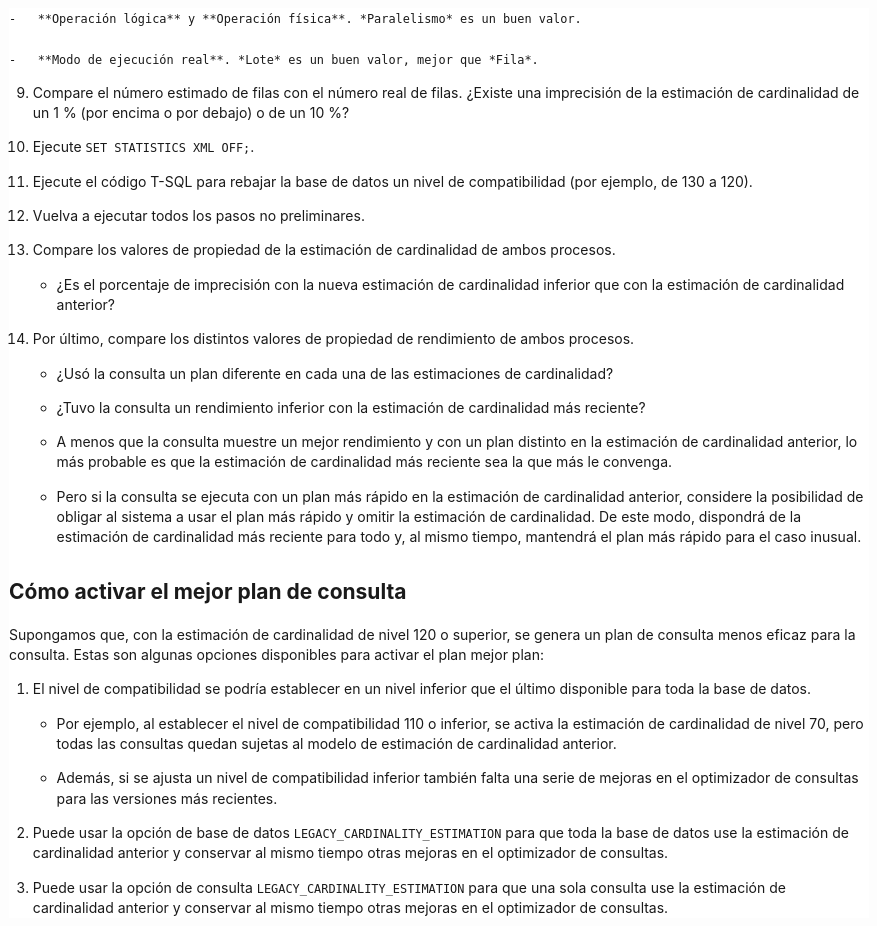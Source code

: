     -   **Operación lógica** y **Operación física**. *Paralelismo* es un buen valor.  
  
    -   **Modo de ejecución real**. *Lote* es un buen valor, mejor que *Fila*.  
  
9. Compare el número estimado de filas con el número real de filas. ¿Existe una imprecisión de la estimación de cardinalidad de un 1 % (por encima o por debajo) o de un 10 %?  
  
10. Ejecute `SET STATISTICS XML OFF;`.  
  
11. Ejecute el código T-SQL para rebajar la base de datos un nivel de compatibilidad (por ejemplo, de 130 a 120).  
  
12. Vuelva a ejecutar todos los pasos no preliminares.  
  
13. Compare los valores de propiedad de la estimación de cardinalidad de ambos procesos.  
  
    - ¿Es el porcentaje de imprecisión con la nueva estimación de cardinalidad inferior que con la estimación de cardinalidad anterior?  
  
14. Por último, compare los distintos valores de propiedad de rendimiento de ambos procesos.  
  
    -   ¿Usó la consulta un plan diferente en cada una de las estimaciones de cardinalidad?  
  
    -   ¿Tuvo la consulta un rendimiento inferior con la estimación de cardinalidad más reciente?  
  
    -   A menos que la consulta muestre un mejor rendimiento y con un plan distinto en la estimación de cardinalidad anterior, lo más probable es que la estimación de cardinalidad más reciente sea la que más le convenga.  
  
    -   Pero si la consulta se ejecuta con un plan más rápido en la estimación de cardinalidad anterior, considere la posibilidad de obligar al sistema a usar el plan más rápido y omitir la estimación de cardinalidad. De este modo, dispondrá de la estimación de cardinalidad más reciente para todo y, al mismo tiempo, mantendrá el plan más rápido para el caso inusual.  
  
## <a name="how-to-activate-the-best-query-plan"></a>Cómo activar el mejor plan de consulta  
  
Supongamos que, con la estimación de cardinalidad de nivel 120 o superior, se genera un plan de consulta menos eficaz para la consulta. Estas son algunas opciones disponibles para activar el plan mejor plan:  
  
1. El nivel de compatibilidad se podría establecer en un nivel inferior que el último disponible para toda la base de datos.  
  
   - Por ejemplo, al establecer el nivel de compatibilidad 110 o inferior, se activa la estimación de cardinalidad de nivel 70, pero todas las consultas quedan sujetas al modelo de estimación de cardinalidad anterior.  
  
   - Además, si se ajusta un nivel de compatibilidad inferior también falta una serie de mejoras en el optimizador de consultas para las versiones más recientes.  
  
2. Puede usar la opción de base de datos `LEGACY_CARDINALITY_ESTIMATION` para que toda la base de datos use la estimación de cardinalidad anterior y conservar al mismo tiempo otras mejoras en el optimizador de consultas.   

3. Puede usar la opción de consulta `LEGACY_CARDINALITY_ESTIMATION` para que una sola consulta use la estimación de cardinalidad anterior y conservar al mismo tiempo otras mejoras en el optimizador de consultas.  
  